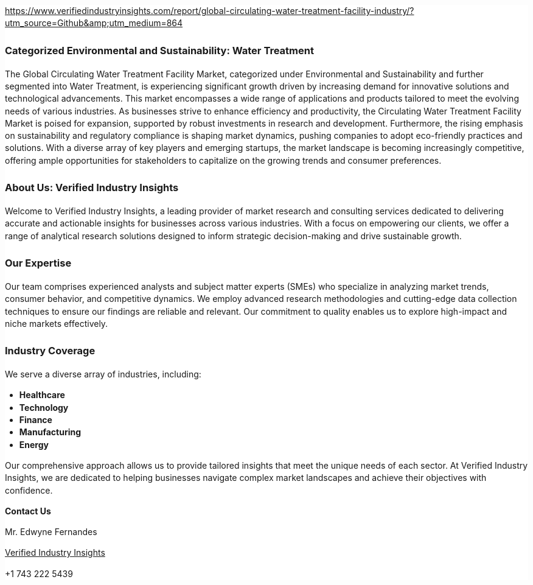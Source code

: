 </strong><a href="https://www.verifiedindustryinsights.com/report/global-circulating-water-treatment-facility-industry/?utm_source=Github&amp;utm_medium=864">https://www.verifiedindustryinsights.com/report/global-circulating-water-treatment-facility-industry/?utm_source=Github&amp;utm_medium=864</a>&nbsp;</p><h3>Categorized Environmental and Sustainability: Water Treatment </h3><p>The Global Circulating Water Treatment Facility Market, categorized under Environmental and Sustainability and further segmented into Water Treatment, is experiencing significant growth driven by increasing demand for innovative solutions and technological advancements. This market encompasses a wide range of applications and products tailored to meet the evolving needs of various industries. As businesses strive to enhance efficiency and productivity, the Circulating Water Treatment Facility Market is poised for expansion, supported by robust investments in research and development. Furthermore, the rising emphasis on sustainability and regulatory compliance is shaping market dynamics, pushing companies to adopt eco-friendly practices and solutions. With a diverse array of key players and emerging startups, the market landscape is becoming increasingly competitive, offering ample opportunities for stakeholders to capitalize on the growing trends and consumer preferences.</p><h3>About Us: Verified Industry Insights</h3><p>Welcome to Verified Industry Insights, a leading provider of market research and consulting services dedicated to delivering accurate and actionable insights for businesses across various industries. With a focus on empowering our clients, we offer a range of analytical research solutions designed to inform strategic decision-making and drive sustainable growth.</p><h3>Our Expertise</h3><p>Our team comprises experienced analysts and subject matter experts (SMEs) who specialize in analyzing market trends, consumer behavior, and competitive dynamics. We employ advanced research methodologies and cutting-edge data collection techniques to ensure our findings are reliable and relevant. Our commitment to quality enables us to explore high-impact and niche markets effectively.</p><h3>Industry Coverage</h3><p>We serve a diverse array of industries, including:</p><ul><li><strong>Healthcare</strong></li><li><strong>Technology</strong></li><li><strong>Finance</strong></li><li><strong>Manufacturing</strong></li><li><strong>Energy</strong></li></ul><p>Our comprehensive approach allows us to provide tailored insights that meet the unique needs of each sector. At Verified Industry Insights, we are dedicated to helping businesses navigate complex market landscapes and achieve their objectives with confidence.</p><p><strong>Contact Us</strong></p><p>Mr. Edwyne Fernandes</p><p><a href="https://www.verifiedindustryinsights.com/">Verified Industry Insights</a></p><p>+1 743 222 5439</p>
